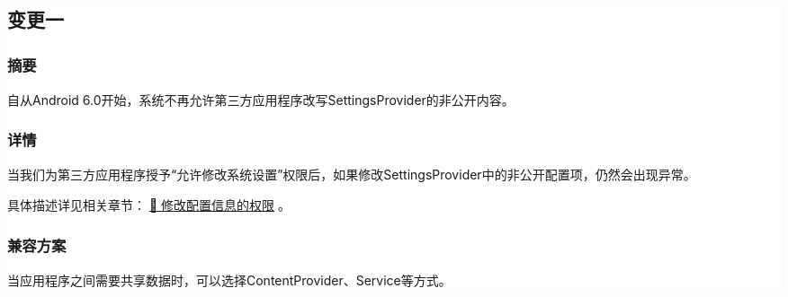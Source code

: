 </div>

## 变更一
### 摘要
自从Android 6.0开始，系统不再允许第三方应用程序改写SettingsProvider的非公开内容。

### 详情
当我们为第三方应用程序授予“允许修改系统设置”权限后，如果修改SettingsProvider中的非公开配置项，仍然会出现异常。

具体描述详见相关章节： [🧭 修改配置信息的权限](#修改配置信息的权限) 。

### 兼容方案
当应用程序之间需要共享数据时，可以选择ContentProvider、Service等方式。
